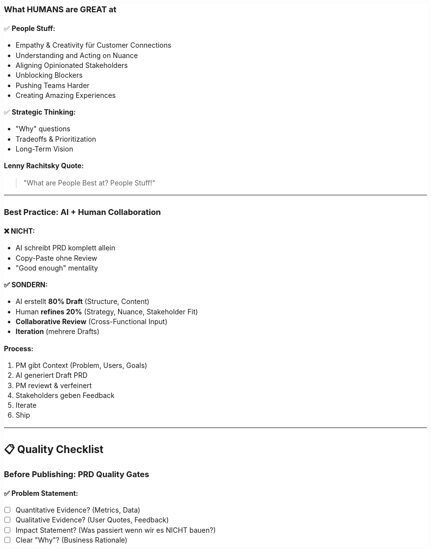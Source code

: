 ### What HUMANS are GREAT at

✅ **People Stuff:**
- Empathy & Creativity für Customer Connections
- Understanding and Acting on Nuance
- Aligning Opinionated Stakeholders
- Unblocking Blockers
- Pushing Teams Harder
- Creating Amazing Experiences

✅ **Strategic Thinking:**
- "Why" questions
- Tradeoffs & Prioritization
- Long-Term Vision

**Lenny Rachitsky Quote:**
> "What are People Best at? People Stuff!"

---

### Best Practice: AI + Human Collaboration

**❌ NICHT:**
- AI schreibt PRD komplett allein
- Copy-Paste ohne Review
- "Good enough" mentality

**✅ SONDERN:**
- AI erstellt **80% Draft** (Structure, Content)
- Human **refines 20%** (Strategy, Nuance, Stakeholder Fit)
- **Collaborative Review** (Cross-Functional Input)
- **Iteration** (mehrere Drafts)

**Process:**
1. PM gibt Context (Problem, Users, Goals)
2. AI generiert Draft PRD
3. PM reviewt & verfeinert
4. Stakeholders geben Feedback
5. Iterate
6. Ship

---

## 📋 Quality Checklist

### Before Publishing: PRD Quality Gates

**✅ Problem Statement:**
- [ ] Quantitative Evidence? (Metrics, Data)
- [ ] Qualitative Evidence? (User Quotes, Feedback)
- [ ] Impact Statement? (Was passiert wenn wir es NICHT bauen?)
- [ ] Clear "Why"? (Business Rationale)
